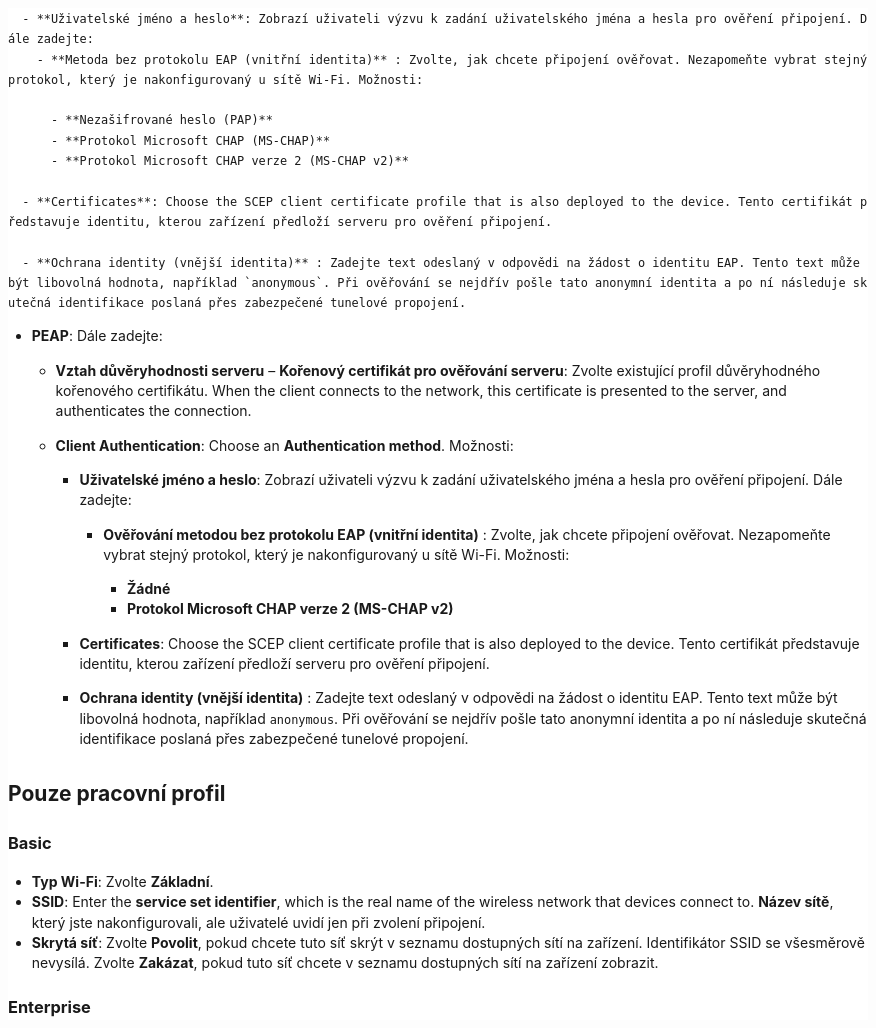      - **Uživatelské jméno a heslo**: Zobrazí uživateli výzvu k zadání uživatelského jména a hesla pro ověření připojení. Dále zadejte:
        - **Metoda bez protokolu EAP (vnitřní identita)** : Zvolte, jak chcete připojení ověřovat. Nezapomeňte vybrat stejný protokol, který je nakonfigurovaný u sítě Wi-Fi. Možnosti:

          - **Nezašifrované heslo (PAP)**
          - **Protokol Microsoft CHAP (MS-CHAP)**
          - **Protokol Microsoft CHAP verze 2 (MS-CHAP v2)**

      - **Certificates**: Choose the SCEP client certificate profile that is also deployed to the device. Tento certifikát představuje identitu, kterou zařízení předloží serveru pro ověření připojení.

      - **Ochrana identity (vnější identita)** : Zadejte text odeslaný v odpovědi na žádost o identitu EAP. Tento text může být libovolná hodnota, například `anonymous`. Při ověřování se nejdřív pošle tato anonymní identita a po ní následuje skutečná identifikace poslaná přes zabezpečené tunelové propojení.

  - **PEAP**: Dále zadejte:

    - **Vztah důvěryhodnosti serveru** – **Kořenový certifikát pro ověřování serveru**: Zvolte existující profil důvěryhodného kořenového certifikátu. When the client connects to the network, this certificate is presented to the server, and authenticates the connection.

    - **Client Authentication**: Choose an **Authentication method**. Možnosti:

      - **Uživatelské jméno a heslo**: Zobrazí uživateli výzvu k zadání uživatelského jména a hesla pro ověření připojení. Dále zadejte:
        - **Ověřování metodou bez protokolu EAP (vnitřní identita)** : Zvolte, jak chcete připojení ověřovat. Nezapomeňte vybrat stejný protokol, který je nakonfigurovaný u sítě Wi-Fi. Možnosti:

          - **Žádné**
          - **Protokol Microsoft CHAP verze 2 (MS-CHAP v2)**

      - **Certificates**: Choose the SCEP client certificate profile that is also deployed to the device. Tento certifikát představuje identitu, kterou zařízení předloží serveru pro ověření připojení.

      - **Ochrana identity (vnější identita)** : Zadejte text odeslaný v odpovědi na žádost o identitu EAP. Tento text může být libovolná hodnota, například `anonymous`. Při ověřování se nejdřív pošle tato anonymní identita a po ní následuje skutečná identifikace poslaná přes zabezpečené tunelové propojení.

## <a name="work-profile-only"></a>Pouze pracovní profil

### <a name="basic"></a>Basic

- **Typ Wi-Fi**: Zvolte **Základní**.
- **SSID**: Enter the **service set identifier**, which is the real name of the wireless network that devices connect to. **Název sítě**, který jste nakonfigurovali, ale uživatelé uvidí jen při zvolení připojení.
- **Skrytá síť**: Zvolte **Povolit**, pokud chcete tuto síť skrýt v seznamu dostupných sítí na zařízení. Identifikátor SSID se všesměrově nevysílá. Zvolte **Zakázat**, pokud tuto síť chcete v seznamu dostupných sítí na zařízení zobrazit.

### <a name="enterprise"></a>Enterprise
